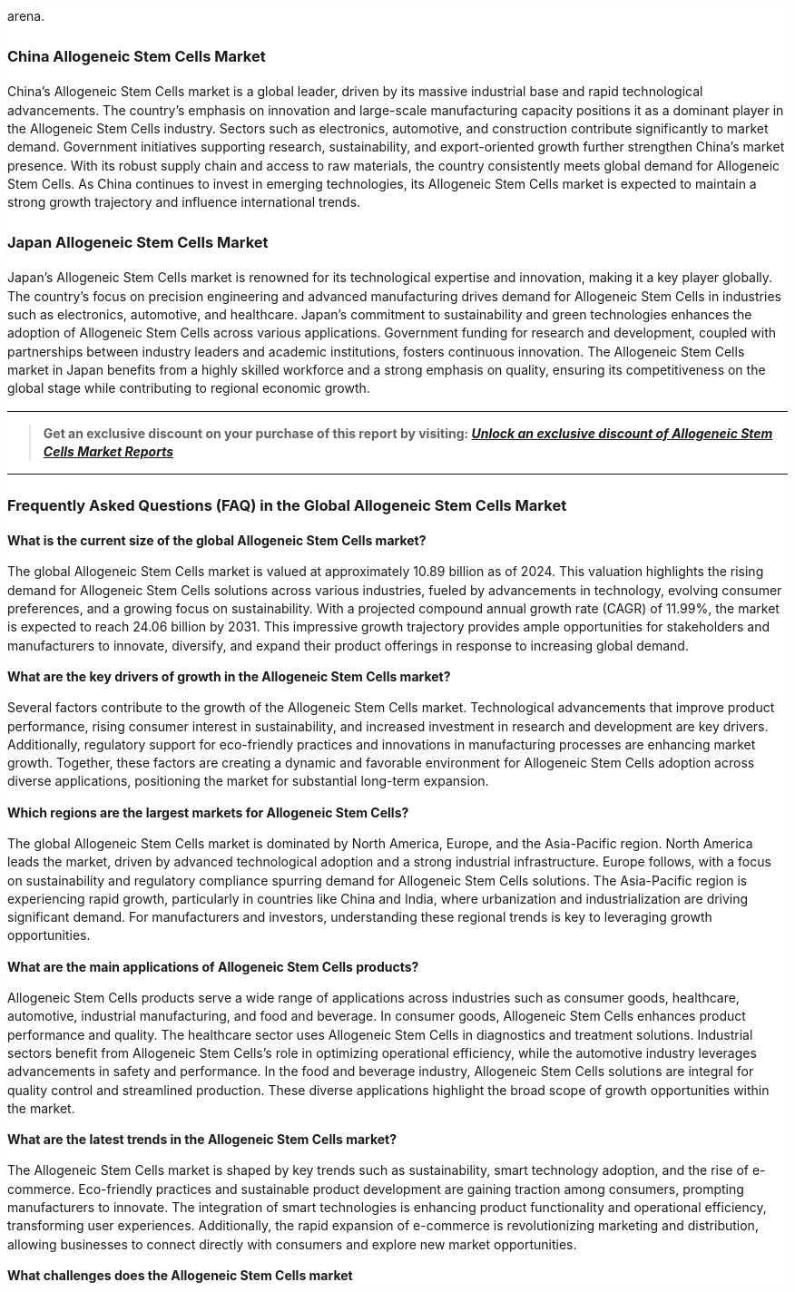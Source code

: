 arena.</p><h3>China Allogeneic Stem Cells Market</h3><p>China&rsquo;s Allogeneic Stem Cells market is a global leader, driven by its massive industrial base and rapid technological advancements. The country&rsquo;s emphasis on innovation and large-scale manufacturing capacity positions it as a dominant player in the Allogeneic Stem Cells industry. Sectors such as electronics, automotive, and construction contribute significantly to market demand. Government initiatives supporting research, sustainability, and export-oriented growth further strengthen China&rsquo;s market presence. With its robust supply chain and access to raw materials, the country consistently meets global demand for Allogeneic Stem Cells. As China continues to invest in emerging technologies, its Allogeneic Stem Cells market is expected to maintain a strong growth trajectory and influence international trends.</p><h3>Japan Allogeneic Stem Cells Market</h3><p>Japan&rsquo;s Allogeneic Stem Cells market is renowned for its technological expertise and innovation, making it a key player globally. The country&rsquo;s focus on precision engineering and advanced manufacturing drives demand for Allogeneic Stem Cells in industries such as electronics, automotive, and healthcare. Japan&rsquo;s commitment to sustainability and green technologies enhances the adoption of Allogeneic Stem Cells across various applications. Government funding for research and development, coupled with partnerships between industry leaders and academic institutions, fosters continuous innovation. The Allogeneic Stem Cells market in Japan benefits from a highly skilled workforce and a strong emphasis on quality, ensuring its competitiveness on the global stage while contributing to regional economic growth.</p><hr /><blockquote><p><strong>Get an exclusive discount on your purchase of this report by visiting: <em><a href="://marketresearchpulse.com/ask-for-discount/103646?utm_source=Github&amp;utm_medium=0110">Unlock an exclusive discount of Allogeneic Stem Cells Market Reports</a></em>&nbsp;</strong></p></blockquote><hr /><h3>Frequently Asked Questions (FAQ) in the Global Allogeneic Stem Cells Market</h3><p><strong>What is the current size of the global Allogeneic Stem Cells market?</strong></p><p>The global Allogeneic Stem Cells market is valued at approximately 10.89 billion as of 2024. This valuation highlights the rising demand for Allogeneic Stem Cells solutions across various industries, fueled by advancements in technology, evolving consumer preferences, and a growing focus on sustainability. With a projected compound annual growth rate (CAGR) of 11.99%, the market is expected to reach 24.06 billion by 2031. This impressive growth trajectory provides ample opportunities for stakeholders and manufacturers to innovate, diversify, and expand their product offerings in response to increasing global demand.</p><p><strong>What are the key drivers of growth in the Allogeneic Stem Cells market?</strong></p><p>Several factors contribute to the growth of the Allogeneic Stem Cells market. Technological advancements that improve product performance, rising consumer interest in sustainability, and increased investment in research and development are key drivers. Additionally, regulatory support for eco-friendly practices and innovations in manufacturing processes are enhancing market growth. Together, these factors are creating a dynamic and favorable environment for Allogeneic Stem Cells adoption across diverse applications, positioning the market for substantial long-term expansion.</p><p><strong>Which regions are the largest markets for Allogeneic Stem Cells?</strong></p><p>The global Allogeneic Stem Cells market is dominated by North America, Europe, and the Asia-Pacific region. North America leads the market, driven by advanced technological adoption and a strong industrial infrastructure. Europe follows, with a focus on sustainability and regulatory compliance spurring demand for Allogeneic Stem Cells solutions. The Asia-Pacific region is experiencing rapid growth, particularly in countries like China and India, where urbanization and industrialization are driving significant demand. For manufacturers and investors, understanding these regional trends is key to leveraging growth opportunities.</p><p><strong>What are the main applications of Allogeneic Stem Cells products?</strong></p><p>Allogeneic Stem Cells products serve a wide range of applications across industries such as consumer goods, healthcare, automotive, industrial manufacturing, and food and beverage. In consumer goods, Allogeneic Stem Cells enhances product performance and quality. The healthcare sector uses Allogeneic Stem Cells in diagnostics and treatment solutions. Industrial sectors benefit from Allogeneic Stem Cells&rsquo;s role in optimizing operational efficiency, while the automotive industry leverages advancements in safety and performance. In the food and beverage industry, Allogeneic Stem Cells solutions are integral for quality control and streamlined production. These diverse applications highlight the broad scope of growth opportunities within the market.</p><p><strong>What are the latest trends in the Allogeneic Stem Cells market?</strong></p><p>The Allogeneic Stem Cells market is shaped by key trends such as sustainability, smart technology adoption, and the rise of e-commerce. Eco-friendly practices and sustainable product development are gaining traction among consumers, prompting manufacturers to innovate. The integration of smart technologies is enhancing product functionality and operational efficiency, transforming user experiences. Additionally, the rapid expansion of e-commerce is revolutionizing marketing and distribution, allowing businesses to connect directly with consumers and explore new market opportunities.</p><p><strong>What challenges does the Allogeneic Stem Cells market